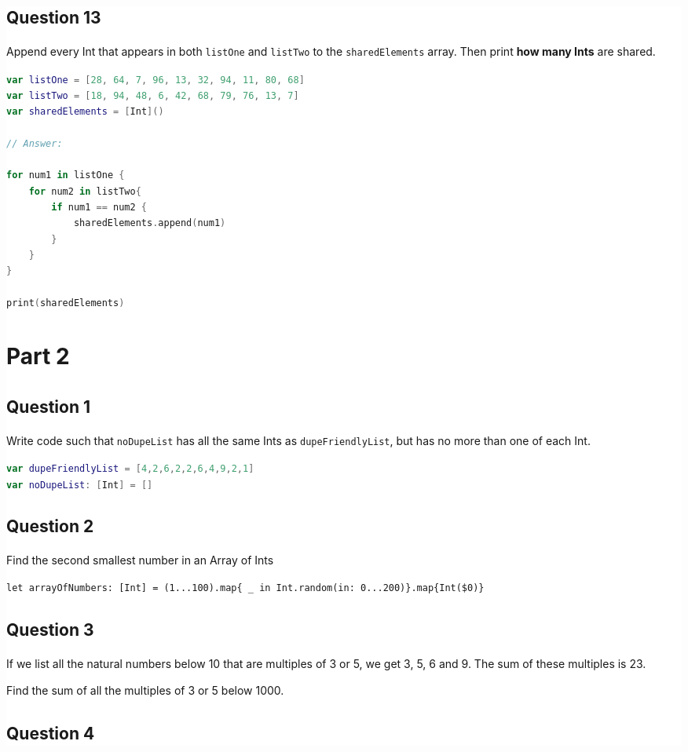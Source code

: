 ## Question 13

Append every Int that appears in both `listOne` and `listTwo` to the `sharedElements` array. Then print **how many Ints** are shared.

```swift
var listOne = [28, 64, 7, 96, 13, 32, 94, 11, 80, 68]
var listTwo = [18, 94, 48, 6, 42, 68, 79, 76, 13, 7]
var sharedElements = [Int]()

// Answer:

for num1 in listOne {
    for num2 in listTwo{
        if num1 == num2 {
            sharedElements.append(num1)
        }
    }
}

print(sharedElements)
```

# Part 2

## Question 1

Write code such that `noDupeList` has all the same Ints as `dupeFriendlyList`, but has no more than one of each Int.

```swift
var dupeFriendlyList = [4,2,6,2,2,6,4,9,2,1]
var noDupeList: [Int] = []
```

## Question 2

Find the second smallest number in an Array of Ints

`let arrayOfNumbers: [Int] = (1...100).map{ _ in Int.random(in: 0...200)}.map{Int($0)}`


## Question 3

If we list all the natural numbers below 10 that are multiples of 3 or 5, we get 3, 5, 6 and 9. The sum of these multiples is 23.

Find the sum of all the multiples of 3 or 5 below 1000.


## Question 4
